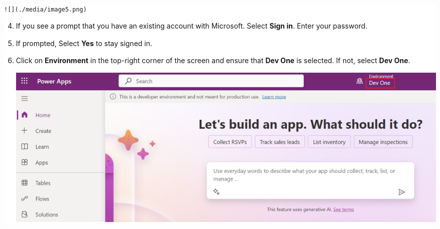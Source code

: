     ![](./media/image5.png)

4.  If you see a prompt that you have an existing account with
    Microsoft. Select **Sign in**. Enter your password.

5.  If prompted, Select **Yes** to stay signed in.

6.  Click on **Environment** in the top-right corner of the screen and ensure that **Dev One** is selected. If not, select **Dev One**.

    ![](./media/image6.png)
